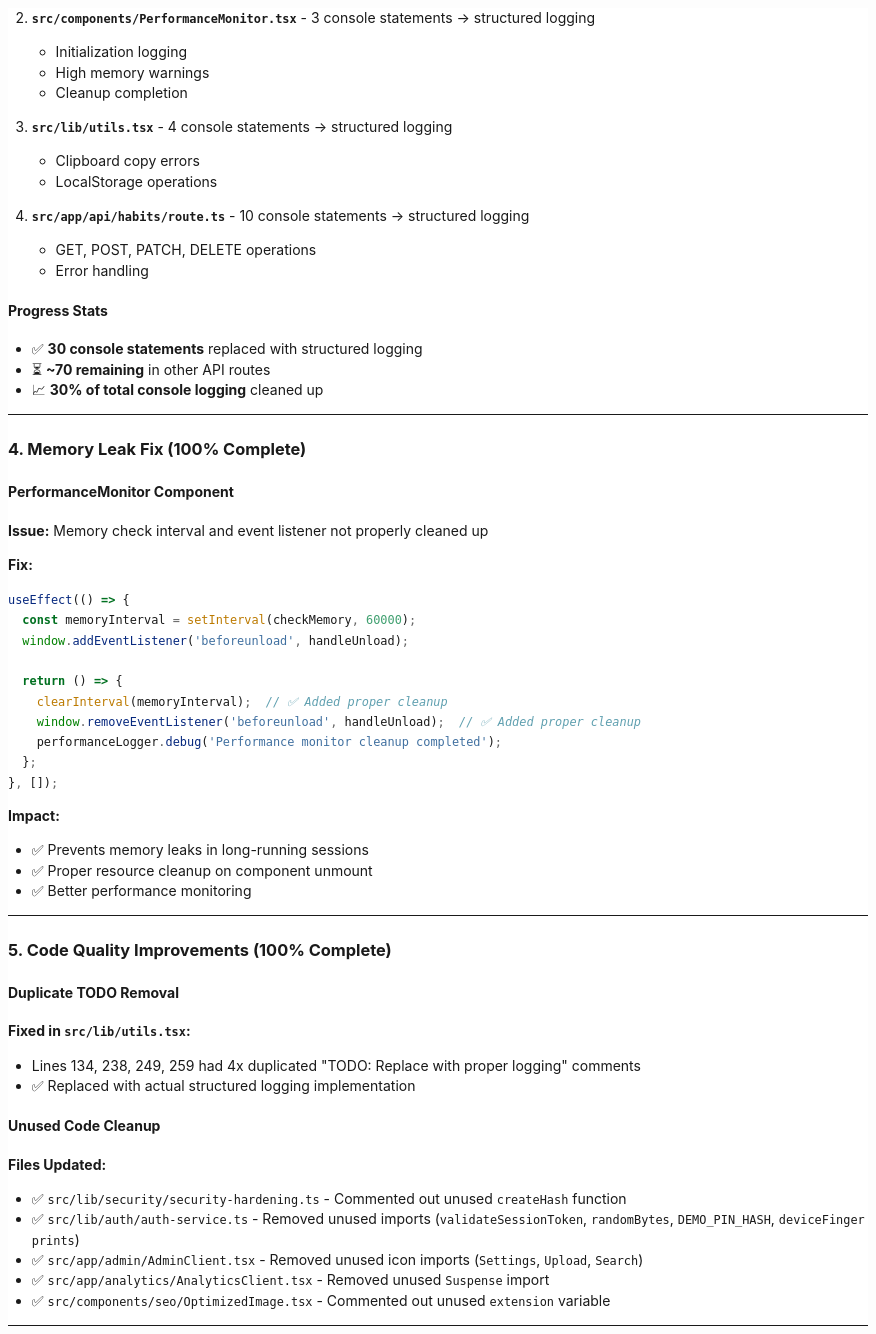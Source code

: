 2. **`src/components/PerformanceMonitor.tsx`** - 3 console statements → structured logging
   - Initialization logging
   - High memory warnings
   - Cleanup completion

3. **`src/lib/utils.tsx`** - 4 console statements → structured logging
   - Clipboard copy errors
   - LocalStorage operations

4. **`src/app/api/habits/route.ts`** - 10 console statements → structured logging
   - GET, POST, PATCH, DELETE operations
   - Error handling

#### Progress Stats
- ✅ **30 console statements** replaced with structured logging
- ⏳ **~70 remaining** in other API routes
- 📈 **30% of total console logging** cleaned up

---

### 4. Memory Leak Fix (100% Complete)

#### PerformanceMonitor Component
**Issue:** Memory check interval and event listener not properly cleaned up

**Fix:**
```typescript
useEffect(() => {
  const memoryInterval = setInterval(checkMemory, 60000);
  window.addEventListener('beforeunload', handleUnload);
  
  return () => {
    clearInterval(memoryInterval);  // ✅ Added proper cleanup
    window.removeEventListener('beforeunload', handleUnload);  // ✅ Added proper cleanup
    performanceLogger.debug('Performance monitor cleanup completed');
  };
}, []);
```

**Impact:**
- ✅ Prevents memory leaks in long-running sessions
- ✅ Proper resource cleanup on component unmount
- ✅ Better performance monitoring

---

### 5. Code Quality Improvements (100% Complete)

#### Duplicate TODO Removal
**Fixed in `src/lib/utils.tsx`:**
- Lines 134, 238, 249, 259 had 4x duplicated "TODO: Replace with proper logging" comments
- ✅ Replaced with actual structured logging implementation

#### Unused Code Cleanup
**Files Updated:**
- ✅ `src/lib/security/security-hardening.ts` - Commented out unused `createHash` function
- ✅ `src/lib/auth/auth-service.ts` - Removed unused imports (`validateSessionToken`, `randomBytes`, `DEMO_PIN_HASH`, `deviceFingerprints`)
- ✅ `src/app/admin/AdminClient.tsx` - Removed unused icon imports (`Settings`, `Upload`, `Search`)
- ✅ `src/app/analytics/AnalyticsClient.tsx` - Removed unused `Suspense` import
- ✅ `src/components/seo/OptimizedImage.tsx` - Commented out unused `extension` variable

---